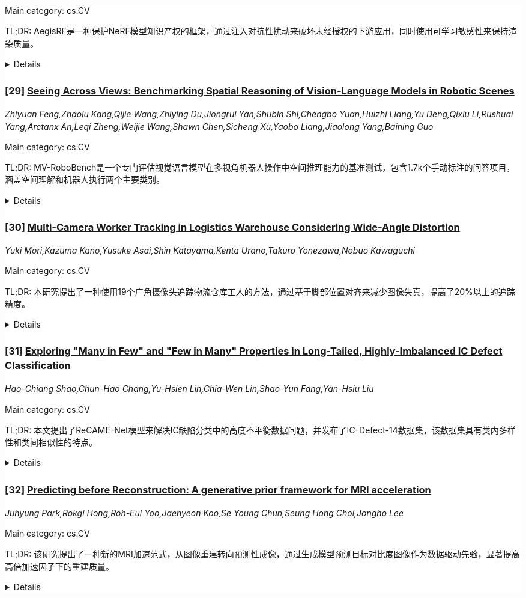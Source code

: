 Main category: cs.CV

TL;DR: AegisRF是一种保护NeRF模型知识产权的框架，通过注入对抗性扰动来破坏未经授权的下游应用，同时使用可学习敏感性来保持渲染质量。


<details><summary>Details</summary></details>


### [29] [Seeing Across Views: Benchmarking Spatial Reasoning of Vision-Language Models in Robotic Scenes](https://arxiv.org/abs/2510.19400)
*Zhiyuan Feng,Zhaolu Kang,Qijie Wang,Zhiying Du,Jiongrui Yan,Shubin Shi,Chengbo Yuan,Huizhi Liang,Yu Deng,Qixiu Li,Rushuai Yang,Arctanx An,Leqi Zheng,Weijie Wang,Shawn Chen,Sicheng Xu,Yaobo Liang,Jiaolong Yang,Baining Guo*

Main category: cs.CV

TL;DR: MV-RoboBench是一个专门评估视觉语言模型在多视角机器人操作中空间推理能力的基准测试，包含1.7k个手动标注的问答项目，涵盖空间理解和机器人执行两个主要类别。


<details><summary>Details</summary></details>


### [30] [Multi-Camera Worker Tracking in Logistics Warehouse Considering Wide-Angle Distortion](https://arxiv.org/abs/2510.19432)
*Yuki Mori,Kazuma Kano,Yusuke Asai,Shin Katayama,Kenta Urano,Takuro Yonezawa,Nobuo Kawaguchi*

Main category: cs.CV

TL;DR: 本研究提出了一种使用19个广角摄像头追踪物流仓库工人的方法，通过基于脚部位置对齐来减少图像失真，提高了20%以上的追踪精度。


<details><summary>Details</summary></details>


### [31] [Exploring "Many in Few" and "Few in Many" Properties in Long-Tailed, Highly-Imbalanced IC Defect Classification](https://arxiv.org/abs/2510.19463)
*Hao-Chiang Shao,Chun-Hao Chang,Yu-Hsien Lin,Chia-Wen Lin,Shao-Yun Fang,Yan-Hsiu Liu*

Main category: cs.CV

TL;DR: 本文提出了ReCAME-Net模型来解决IC缺陷分类中的高度不平衡数据问题，并发布了IC-Defect-14数据集，该数据集具有类内多样性和类间相似性的特点。


<details><summary>Details</summary></details>


### [32] [Predicting before Reconstruction: A generative prior framework for MRI acceleration](https://arxiv.org/abs/2510.19472)
*Juhyung Park,Rokgi Hong,Roh-Eul Yoo,Jaehyeon Koo,Se Young Chun,Seung Hong Choi,Jongho Lee*

Main category: cs.CV

TL;DR: 该研究提出了一种新的MRI加速范式，从图像重建转向预测性成像，通过生成模型预测目标对比度图像作为数据驱动先验，显著提高高倍加速因子下的重建质量。


<details><summary>Details</summary></details>
